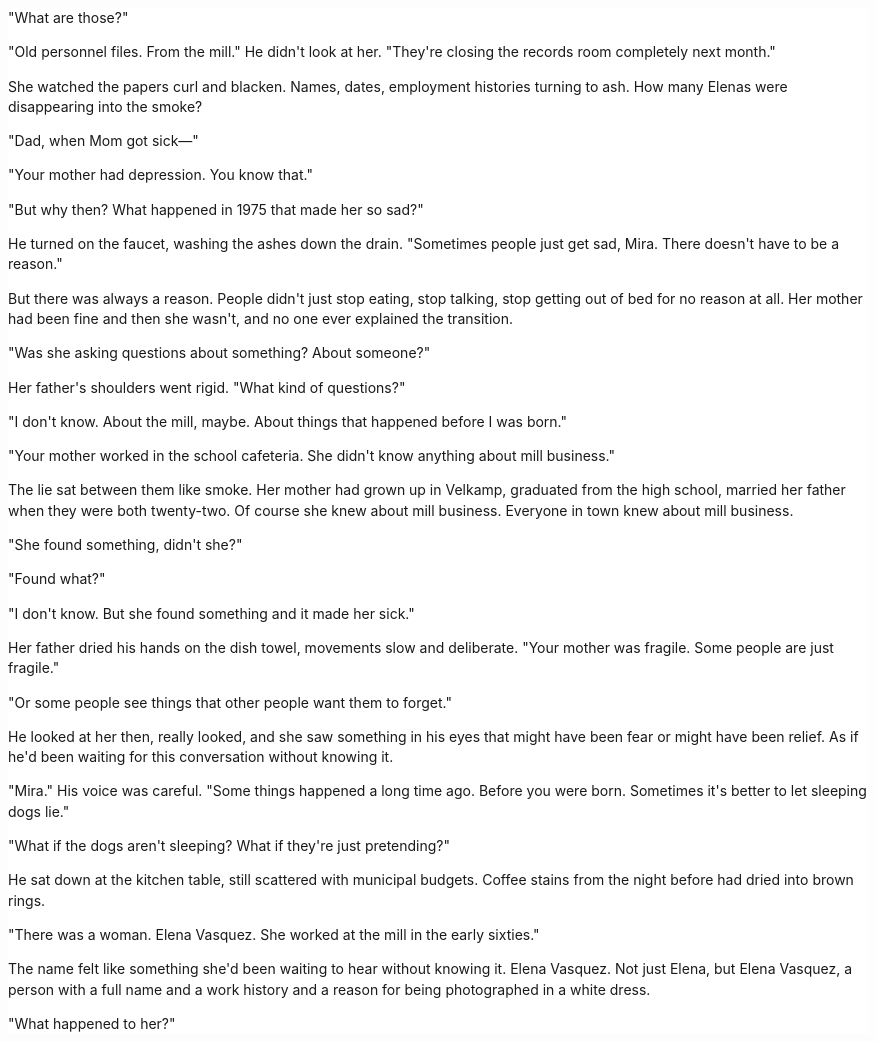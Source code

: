 "What are those?"

"Old personnel files. From the mill." He didn't look at her. "They're closing the records room completely next month."

She watched the papers curl and blacken. Names, dates, employment histories turning to ash. How many Elenas were disappearing into the smoke?

"Dad, when Mom got sick—"

"Your mother had depression. You know that."

"But why then? What happened in 1975 that made her so sad?"

He turned on the faucet, washing the ashes down the drain. "Sometimes people just get sad, Mira. There doesn't have to be a reason."

But there was always a reason. People didn't just stop eating, stop talking, stop getting out of bed for no reason at all. Her mother had been fine and then she wasn't, and no one ever explained the transition.

"Was she asking questions about something? About someone?"

Her father's shoulders went rigid. "What kind of questions?"

"I don't know. About the mill, maybe. About things that happened before I was born."

"Your mother worked in the school cafeteria. She didn't know anything about mill business."

The lie sat between them like smoke. Her mother had grown up in Velkamp, graduated from the high school, married her father when they were both twenty-two. Of course she knew about mill business. Everyone in town knew about mill business.

"She found something, didn't she?"

"Found what?"

"I don't know. But she found something and it made her sick."

Her father dried his hands on the dish towel, movements slow and deliberate. "Your mother was fragile. Some people are just fragile."

"Or some people see things that other people want them to forget."

He looked at her then, really looked, and she saw something in his eyes that might have been fear or might have been relief. As if he'd been waiting for this conversation without knowing it.

"Mira." His voice was careful. "Some things happened a long time ago. Before you were born. Sometimes it's better to let sleeping dogs lie."

"What if the dogs aren't sleeping? What if they're just pretending?"

He sat down at the kitchen table, still scattered with municipal budgets. Coffee stains from the night before had dried into brown rings.

"There was a woman. Elena Vasquez. She worked at the mill in the early sixties."

The name felt like something she'd been waiting to hear without knowing it. Elena Vasquez. Not just Elena, but Elena Vasquez, a person with a full name and a work history and a reason for being photographed in a white dress.

"What happened to her?"
